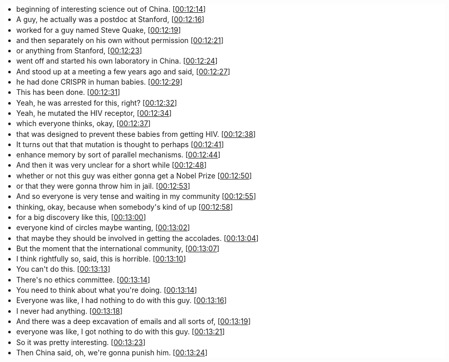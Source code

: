 *  beginning of interesting science out of China. [[00:12:14](https://www.youtube.com/watch?v=xVvSe9xJoys&t=734.32s)]
*  A guy, he actually was a postdoc at Stanford, [[00:12:16](https://www.youtube.com/watch?v=xVvSe9xJoys&t=736.36s)]
*  worked for a guy named Steve Quake, [[00:12:19](https://www.youtube.com/watch?v=xVvSe9xJoys&t=739.6400000000001s)]
*  and then separately on his own without permission [[00:12:21](https://www.youtube.com/watch?v=xVvSe9xJoys&t=741.0400000000001s)]
*  or anything from Stanford, [[00:12:23](https://www.youtube.com/watch?v=xVvSe9xJoys&t=743.48s)]
*  went off and started his own laboratory in China. [[00:12:24](https://www.youtube.com/watch?v=xVvSe9xJoys&t=744.96s)]
*  And stood up at a meeting a few years ago and said, [[00:12:27](https://www.youtube.com/watch?v=xVvSe9xJoys&t=747.2800000000001s)]
*  he had done CRISPR in human babies. [[00:12:29](https://www.youtube.com/watch?v=xVvSe9xJoys&t=749.5200000000001s)]
*  This has been done. [[00:12:31](https://www.youtube.com/watch?v=xVvSe9xJoys&t=751.9200000000001s)]
*  Yeah, he was arrested for this, right? [[00:12:32](https://www.youtube.com/watch?v=xVvSe9xJoys&t=752.7600000000001s)]
*  Yeah, he mutated the HIV receptor, [[00:12:34](https://www.youtube.com/watch?v=xVvSe9xJoys&t=754.6400000000001s)]
*  which everyone thinks, okay, [[00:12:37](https://www.youtube.com/watch?v=xVvSe9xJoys&t=757.12s)]
*  that was designed to prevent these babies from getting HIV. [[00:12:38](https://www.youtube.com/watch?v=xVvSe9xJoys&t=758.6s)]
*  It turns out that that mutation is thought to perhaps [[00:12:41](https://www.youtube.com/watch?v=xVvSe9xJoys&t=761.72s)]
*  enhance memory by sort of parallel mechanisms. [[00:12:44](https://www.youtube.com/watch?v=xVvSe9xJoys&t=764.36s)]
*  And then it was very unclear for a short while [[00:12:48](https://www.youtube.com/watch?v=xVvSe9xJoys&t=768.28s)]
*  whether or not this guy was either gonna get a Nobel Prize [[00:12:50](https://www.youtube.com/watch?v=xVvSe9xJoys&t=770.96s)]
*  or that they were gonna throw him in jail. [[00:12:53](https://www.youtube.com/watch?v=xVvSe9xJoys&t=773.5600000000001s)]
*  And so everyone is very tense and waiting in my community [[00:12:55](https://www.youtube.com/watch?v=xVvSe9xJoys&t=775.32s)]
*  thinking, okay, because when somebody's kind of up [[00:12:58](https://www.youtube.com/watch?v=xVvSe9xJoys&t=778.0s)]
*  for a big discovery like this, [[00:13:00](https://www.youtube.com/watch?v=xVvSe9xJoys&t=780.52s)]
*  everyone kind of circles maybe wanting, [[00:13:02](https://www.youtube.com/watch?v=xVvSe9xJoys&t=782.2s)]
*  that maybe they should be involved in getting the accolades. [[00:13:04](https://www.youtube.com/watch?v=xVvSe9xJoys&t=784.4s)]
*  But the moment that the international community, [[00:13:07](https://www.youtube.com/watch?v=xVvSe9xJoys&t=787.36s)]
*  I think rightfully so, said, this is horrible. [[00:13:10](https://www.youtube.com/watch?v=xVvSe9xJoys&t=790.1999999999999s)]
*  You can't do this. [[00:13:13](https://www.youtube.com/watch?v=xVvSe9xJoys&t=793.24s)]
*  There's no ethics committee. [[00:13:14](https://www.youtube.com/watch?v=xVvSe9xJoys&t=794.0799999999999s)]
*  You need to think about what you're doing. [[00:13:14](https://www.youtube.com/watch?v=xVvSe9xJoys&t=794.9599999999999s)]
*  Everyone was like, I had nothing to do with this guy. [[00:13:16](https://www.youtube.com/watch?v=xVvSe9xJoys&t=796.6s)]
*  I never had anything. [[00:13:18](https://www.youtube.com/watch?v=xVvSe9xJoys&t=798.48s)]
*  And there was a deep excavation of emails and all sorts of, [[00:13:19](https://www.youtube.com/watch?v=xVvSe9xJoys&t=799.3199999999999s)]
*  everyone was like, I got nothing to do with this guy. [[00:13:21](https://www.youtube.com/watch?v=xVvSe9xJoys&t=801.64s)]
*  So it was pretty interesting. [[00:13:23](https://www.youtube.com/watch?v=xVvSe9xJoys&t=803.4s)]
*  Then China said, oh, we're gonna punish him. [[00:13:24](https://www.youtube.com/watch?v=xVvSe9xJoys&t=804.4s)]